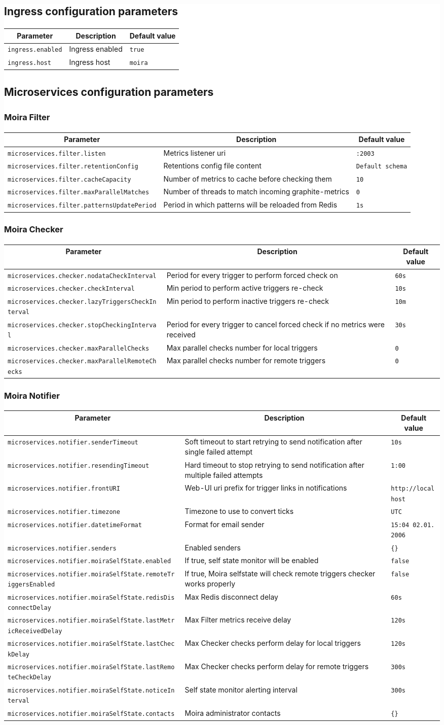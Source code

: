 ## Ingress configuration parameters

Parameter | Description | Default value
--------- | ----------- | -------------
`ingress.enabled` | Ingress enabled | `true`
`ingress.host` | Ingress host | `moira`

## Microservices configuration parameters

### Moira Filter
Parameter | Description | Default value
--------- | ----------- | -------------
`microservices.filter.listen` | Metrics listener uri | `:2003`
`microservices.filter.retentionConfig` | Retentions config file content | `Default schema`
`microservices.filter.cacheCapacity` | Number of metrics to cache before checking them | `10`
`microservices.filter.maxParallelMatches` | Number of threads to match incoming graphite-metrics | `0`
`microservices.filter.patternsUpdatePeriod` | Period in which patterns will be reloaded from Redis | `1s`

### Moira Checker
Parameter | Description | Default value
--------- | ----------- | -------------
`microservices.checker.nodataCheckInterval` | Period for every trigger to perform forced check on | `60s`
`microservices.checker.checkInterval` | Min period to perform active triggers re-check | `10s`
`microservices.checker.lazyTriggersCheckInterval` | Min period to perform inactive triggers re-check | `10m`
`microservices.checker.stopCheckingInterval` | Period for every trigger to cancel forced check if no metrics were received | `30s`
`microservices.checker.maxParallelChecks` | Max parallel checks number for local triggers | `0`
`microservices.checker.maxParallelRemoteChecks` | Max parallel checks number for remote triggers  | `0`

### Moira Notifier
Parameter | Description | Default value
--------- | ----------- | -------------
`microservices.notifier.senderTimeout` | Soft timeout to start retrying to send notification after single failed attempt | `10s`
`microservices.notifier.resendingTimeout` | Hard timeout to stop retrying to send notification after multiple failed attempts | `1:00`
`microservices.notifier.frontURI` | Web-UI uri prefix for trigger links in notifications | `http://localhost`
`microservices.notifier.timezone` | Timezone to use to convert ticks | `UTC`
`microservices.notifier.datetimeFormat` | Format for email sender | `15:04 02.01.2006`
`microservices.notifier.senders` | Enabled senders | `{}`
`microservices.notifier.moiraSelfState.enabled` | If true, self state monitor will be enabled | `false`
`microservices.notifier.moiraSelfState.remoteTriggersEnabled` | If true, Moira selfstate will check remote triggers checker works properly | `false`
`microservices.notifier.moiraSelfState.redisDisconnectDelay` | Max Redis disconnect delay | `60s`
`microservices.notifier.moiraSelfState.lastMetricReceivedDelay` | Max Filter metrics receive delay | `120s`
`microservices.notifier.moiraSelfState.lastCheckDelay` | Max Checker checks perform delay for local triggers | `120s`
`microservices.notifier.moiraSelfState.lastRemoteCheckDelay` | Max Checker checks perform delay for remote triggers | `300s`
`microservices.notifier.moiraSelfState.noticeInterval` | Self state monitor alerting interval | `300s`
`microservices.notifier.moiraSelfState.contacts` | Moira administrator contacts | `{}`

